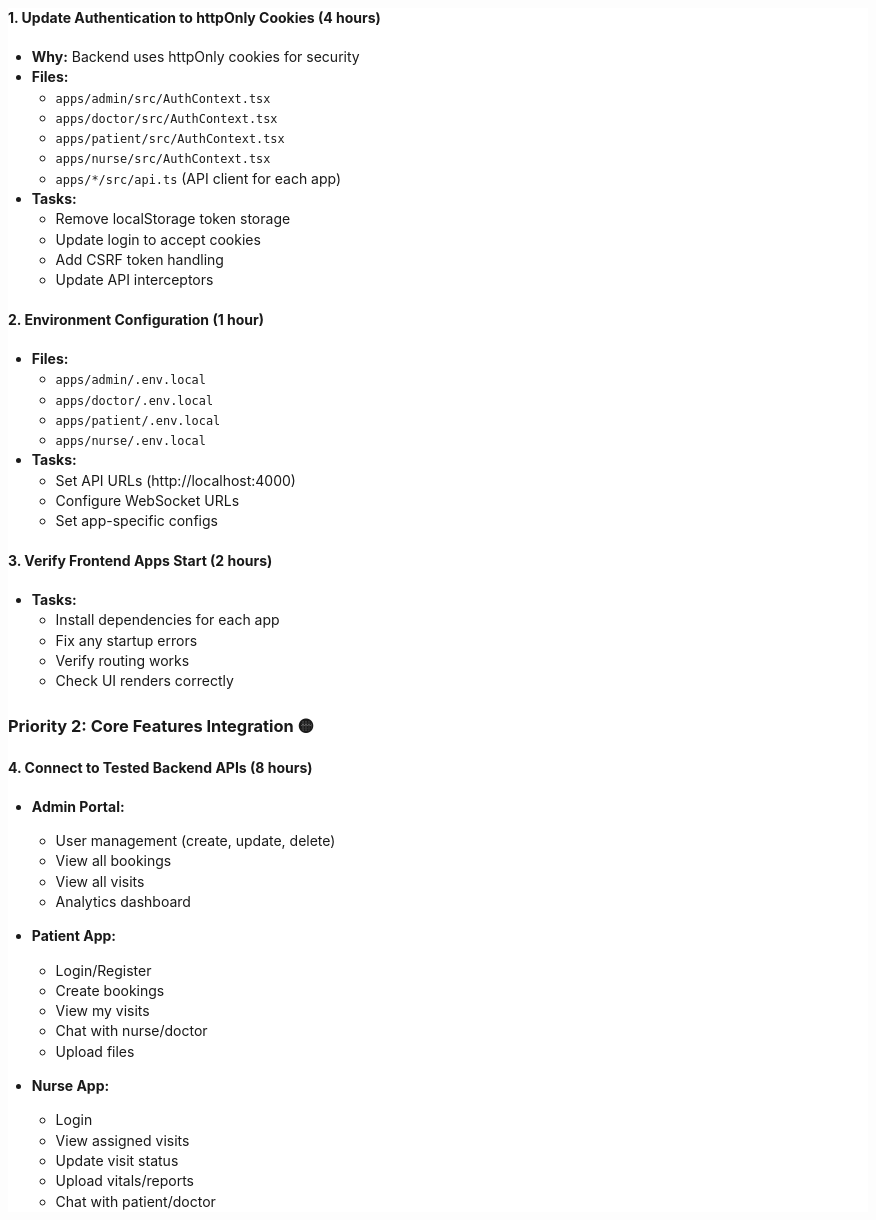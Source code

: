 #### 1. **Update Authentication to httpOnly Cookies** (4 hours)
- **Why:** Backend uses httpOnly cookies for security
- **Files:**
  - `apps/admin/src/AuthContext.tsx`
  - `apps/doctor/src/AuthContext.tsx`
  - `apps/patient/src/AuthContext.tsx`
  - `apps/nurse/src/AuthContext.tsx`
  - `apps/*/src/api.ts` (API client for each app)
- **Tasks:**
  - Remove localStorage token storage
  - Update login to accept cookies
  - Add CSRF token handling
  - Update API interceptors

#### 2. **Environment Configuration** (1 hour)
- **Files:**
  - `apps/admin/.env.local`
  - `apps/doctor/.env.local`
  - `apps/patient/.env.local`
  - `apps/nurse/.env.local`
- **Tasks:**
  - Set API URLs (http://localhost:4000)
  - Configure WebSocket URLs
  - Set app-specific configs

#### 3. **Verify Frontend Apps Start** (2 hours)
- **Tasks:**
  - Install dependencies for each app
  - Fix any startup errors
  - Verify routing works
  - Check UI renders correctly

### **Priority 2: Core Features Integration** 🟡

#### 4. **Connect to Tested Backend APIs** (8 hours)
- **Admin Portal:**
  - User management (create, update, delete)
  - View all bookings
  - View all visits
  - Analytics dashboard
  
- **Patient App:**
  - Login/Register
  - Create bookings
  - View my visits
  - Chat with nurse/doctor
  - Upload files
  
- **Nurse App:**
  - Login
  - View assigned visits
  - Update visit status
  - Upload vitals/reports
  - Chat with patient/doctor
  